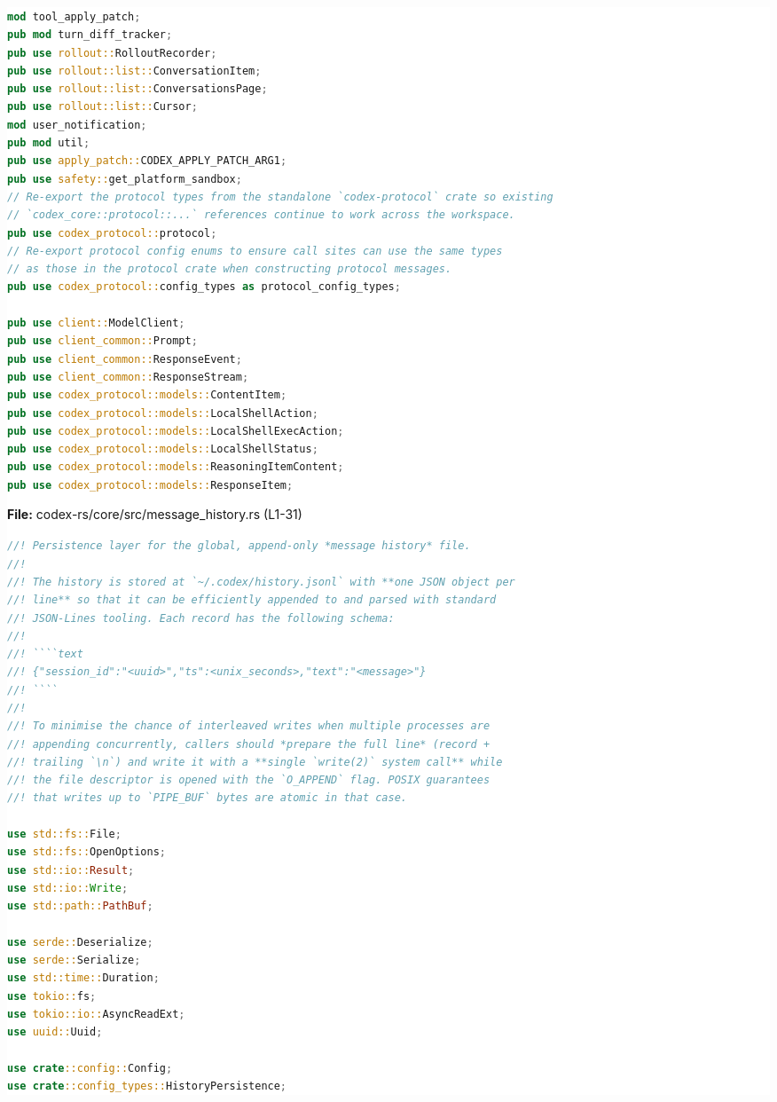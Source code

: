 ```rust
mod tool_apply_patch;
pub mod turn_diff_tracker;
pub use rollout::RolloutRecorder;
pub use rollout::list::ConversationItem;
pub use rollout::list::ConversationsPage;
pub use rollout::list::Cursor;
mod user_notification;
pub mod util;
pub use apply_patch::CODEX_APPLY_PATCH_ARG1;
pub use safety::get_platform_sandbox;
// Re-export the protocol types from the standalone `codex-protocol` crate so existing
// `codex_core::protocol::...` references continue to work across the workspace.
pub use codex_protocol::protocol;
// Re-export protocol config enums to ensure call sites can use the same types
// as those in the protocol crate when constructing protocol messages.
pub use codex_protocol::config_types as protocol_config_types;

pub use client::ModelClient;
pub use client_common::Prompt;
pub use client_common::ResponseEvent;
pub use client_common::ResponseStream;
pub use codex_protocol::models::ContentItem;
pub use codex_protocol::models::LocalShellAction;
pub use codex_protocol::models::LocalShellExecAction;
pub use codex_protocol::models::LocalShellStatus;
pub use codex_protocol::models::ReasoningItemContent;
pub use codex_protocol::models::ResponseItem;
```

**File:** codex-rs/core/src/message_history.rs (L1-31)

```rust
//! Persistence layer for the global, append-only *message history* file.
//!
//! The history is stored at `~/.codex/history.jsonl` with **one JSON object per
//! line** so that it can be efficiently appended to and parsed with standard
//! JSON-Lines tooling. Each record has the following schema:
//!
//! ````text
//! {"session_id":"<uuid>","ts":<unix_seconds>,"text":"<message>"}
//! ````
//!
//! To minimise the chance of interleaved writes when multiple processes are
//! appending concurrently, callers should *prepare the full line* (record +
//! trailing `\n`) and write it with a **single `write(2)` system call** while
//! the file descriptor is opened with the `O_APPEND` flag. POSIX guarantees
//! that writes up to `PIPE_BUF` bytes are atomic in that case.

use std::fs::File;
use std::fs::OpenOptions;
use std::io::Result;
use std::io::Write;
use std::path::PathBuf;

use serde::Deserialize;
use serde::Serialize;
use std::time::Duration;
use tokio::fs;
use tokio::io::AsyncReadExt;
use uuid::Uuid;

use crate::config::Config;
use crate::config_types::HistoryPersistence;
```
